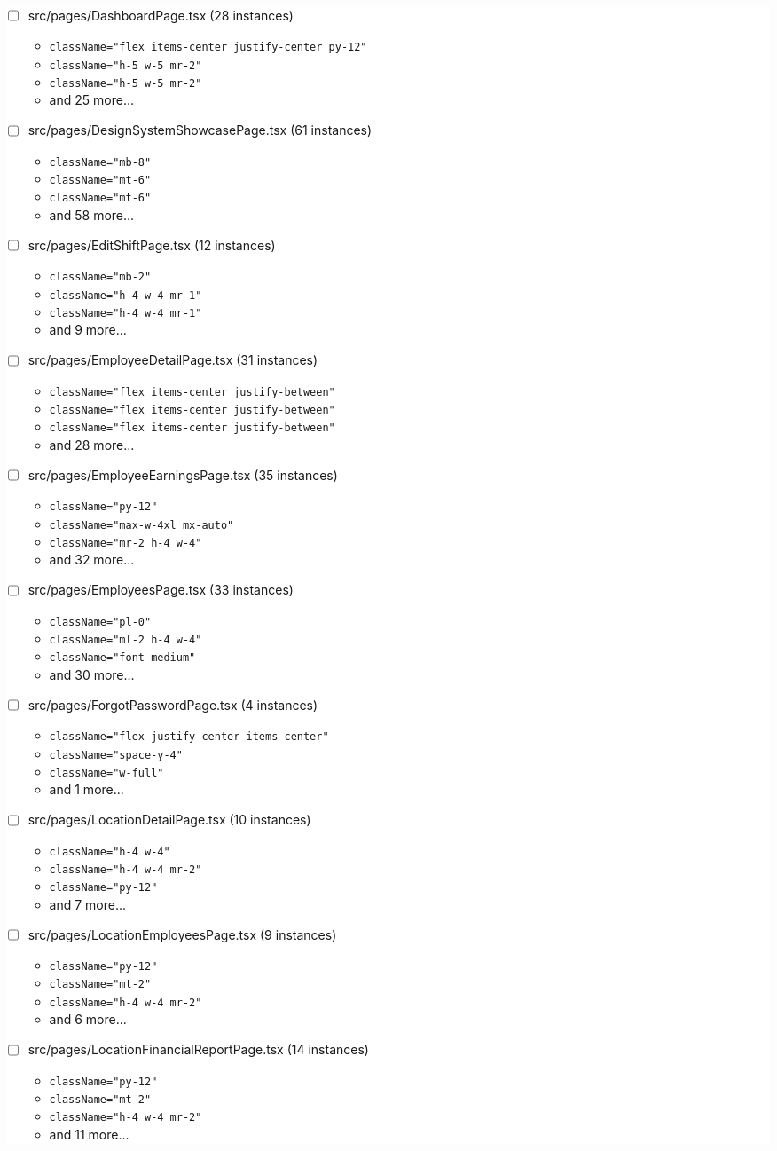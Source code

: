 - [ ] src/pages/DashboardPage.tsx (28 instances)
  - `className="flex items-center justify-center py-12"`
  - `className="h-5 w-5 mr-2"`
  - `className="h-5 w-5 mr-2"`
  - and 25 more...

- [ ] src/pages/DesignSystemShowcasePage.tsx (61 instances)
  - `className="mb-8"`
  - `className="mt-6"`
  - `className="mt-6"`
  - and 58 more...

- [ ] src/pages/EditShiftPage.tsx (12 instances)
  - `className="mb-2"`
  - `className="h-4 w-4 mr-1"`
  - `className="h-4 w-4 mr-1"`
  - and 9 more...

- [ ] src/pages/EmployeeDetailPage.tsx (31 instances)
  - `className="flex items-center justify-between"`
  - `className="flex items-center justify-between"`
  - `className="flex items-center justify-between"`
  - and 28 more...

- [ ] src/pages/EmployeeEarningsPage.tsx (35 instances)
  - `className="py-12"`
  - `className="max-w-4xl mx-auto"`
  - `className="mr-2 h-4 w-4"`
  - and 32 more...

- [ ] src/pages/EmployeesPage.tsx (33 instances)
  - `className="pl-0"`
  - `className="ml-2 h-4 w-4"`
  - `className="font-medium"`
  - and 30 more...

- [ ] src/pages/ForgotPasswordPage.tsx (4 instances)
  - `className="flex justify-center items-center"`
  - `className="space-y-4"`
  - `className="w-full"`
  - and 1 more...

- [ ] src/pages/LocationDetailPage.tsx (10 instances)
  - `className="h-4 w-4"`
  - `className="h-4 w-4 mr-2"`
  - `className="py-12"`
  - and 7 more...

- [ ] src/pages/LocationEmployeesPage.tsx (9 instances)
  - `className="py-12"`
  - `className="mt-2"`
  - `className="h-4 w-4 mr-2"`
  - and 6 more...

- [ ] src/pages/LocationFinancialReportPage.tsx (14 instances)
  - `className="py-12"`
  - `className="mt-2"`
  - `className="h-4 w-4 mr-2"`
  - and 11 more...
